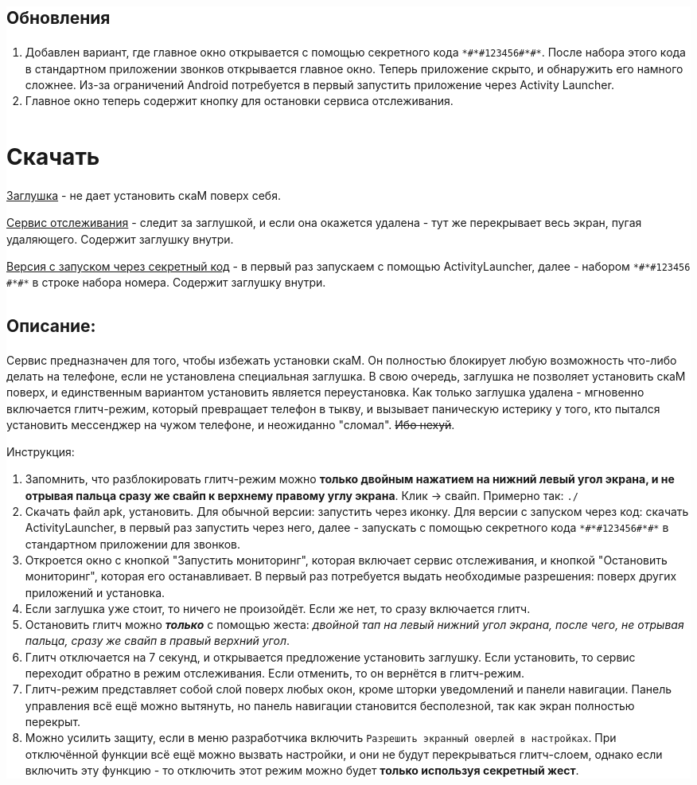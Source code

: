 ## Обновления
1. Добавлен вариант, где главное окно открывается с помощью секретного кода `*#*#123456#*#*`. После набора этого кода в стандартном приложении звонков открывается главное окно. Теперь приложение скрыто, и обнаружить его намного сложнее. Из-за ограничений Android потребуется в первый запустить приложение через Activity Launcher. 
2. Главное окно теперь содержит кнопку для остановки сервиса отслеживания.

# Скачать

[Заглушка](https://github.com/Malkavian21/AntiskaM/blob/master/files/stub.apk) - не дает установить скаМ поверх себя.

[Сервис отслеживания](https://github.com/Malkavian21/AntiskaM/blob/master/files/system.apk) - следит за заглушкой, и если она окажется удалена - тут же перекрывает весь экран, пугая удаляющего. Содержит заглушку внутри.

[Версия с запуском через секретный код](https://github.com/Malkavian21/AntiskaM/blob/master/files/system_secret.apk) - в первый раз запускаем с помощью ActivityLauncher, далее - набором `*#*#123456#*#*` в строке набора номера. Содержит заглушку внутри.

## Описание:
Сервис предназначен для того, чтобы избежать установки скаМ.
Он полностью блокирует любую возможность что-либо делать на телефоне, если не установлена специальная заглушка.
В свою очередь, заглушка не позволяет установить скаМ поверх, и единственным вариантом установить является переустановка.
Как только заглушка удалена - мгновенно включается глитч-режим, который превращает телефон в тыкву, и вызывает паническую истерику у того, кто пытался установить мессенджер на чужом телефоне, и неожиданно "сломал". ~~Ибо нехуй~~.

Инструкция:
1. Запомнить, что разблокировать глитч-режим можно **только двойным нажатием на нижний левый угол экрана, и не отрывая пальца сразу же свайп к верхнему правому углу экрана**. Клик -> свайп. Примерно так: `./`
2. Скачать файл apk, установить. Для обычной версии: запустить через иконку. Для версии с запуском через код: скачать ActivityLauncher, в первый раз запустить через него, далее - запускать с помощью секретного кода `*#*#123456#*#*` в стандартном приложении для звонков. 
3. Откроется окно с кнопкой "Запустить мониторинг", которая включает сервис отслеживания, и кнопкой "Остановить мониторинг", которая его останавливает. В первый раз потребуется выдать необходимые разрешения: поверх других приложений и установка.
4. Если заглушка уже стоит, то ничего не произойдёт. Если же нет, то сразу включается глитч.
5. Остановить глитч можно ***только*** с помощью жеста: *двойной тап на левый нижний угол экрана, после чего, не отрывая пальца, сразу же свайп в правый верхний угол*.
6. Глитч отключается на 7 секунд, и открывается предложение установить заглушку. Если установить, то сервис переходит обратно в режим отслеживания. Если отменить, то он вернётся в глитч-режим.
7. Глитч-режим представляет собой слой поверх любых окон, кроме шторки уведомлений и панели навигации. Панель управления всё ещё можно вытянуть, но панель навигации становится бесполезной, так как экран полностью перекрыт.
8. Можно усилить защиту, если в меню разработчика включить `Разрешить экранный оверлей в настройках`. При отключённой функции всё ещё можно вызвать настройки, и они не будут перекрываться глитч-слоем, однако если включить эту функцию - то отключить этот режим можно будет **только используя секретный жест**.
